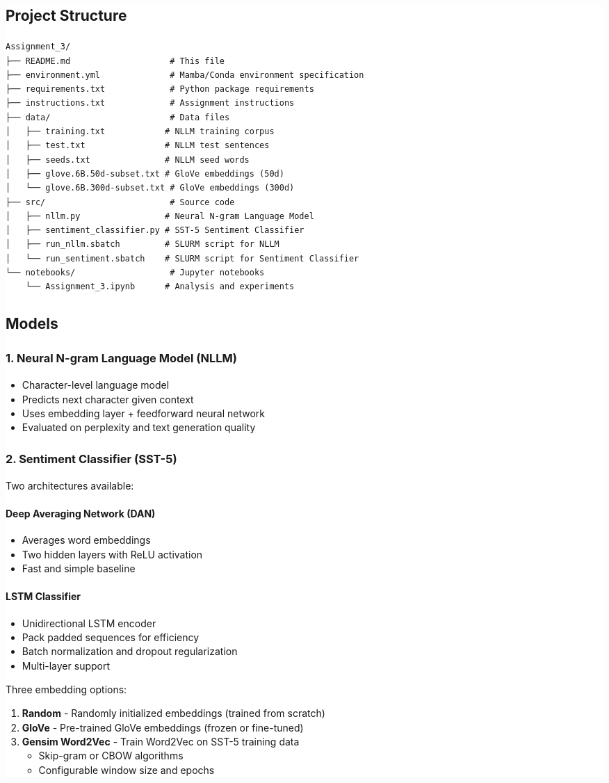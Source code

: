 ## Project Structure

```
Assignment_3/
├── README.md                    # This file
├── environment.yml              # Mamba/Conda environment specification
├── requirements.txt             # Python package requirements
├── instructions.txt             # Assignment instructions
├── data/                        # Data files
│   ├── training.txt            # NLLM training corpus
│   ├── test.txt                # NLLM test sentences
│   ├── seeds.txt               # NLLM seed words
│   ├── glove.6B.50d-subset.txt # GloVe embeddings (50d)
│   └── glove.6B.300d-subset.txt # GloVe embeddings (300d)
├── src/                         # Source code
│   ├── nllm.py                 # Neural N-gram Language Model
│   ├── sentiment_classifier.py # SST-5 Sentiment Classifier
│   ├── run_nllm.sbatch         # SLURM script for NLLM
│   └── run_sentiment.sbatch    # SLURM script for Sentiment Classifier
└── notebooks/                   # Jupyter notebooks
    └── Assignment_3.ipynb      # Analysis and experiments
```

## Models

### 1. Neural N-gram Language Model (NLLM)
- Character-level language model
- Predicts next character given context
- Uses embedding layer + feedforward neural network
- Evaluated on perplexity and text generation quality

### 2. Sentiment Classifier (SST-5)
Two architectures available:

#### Deep Averaging Network (DAN)
- Averages word embeddings
- Two hidden layers with ReLU activation
- Fast and simple baseline

#### LSTM Classifier
- Unidirectional LSTM encoder
- Pack padded sequences for efficiency
- Batch normalization and dropout regularization
- Multi-layer support

Three embedding options:
1. **Random** - Randomly initialized embeddings (trained from scratch)
2. **GloVe** - Pre-trained GloVe embeddings (frozen or fine-tuned)
3. **Gensim Word2Vec** - Train Word2Vec on SST-5 training data
   - Skip-gram or CBOW algorithms
   - Configurable window size and epochs
